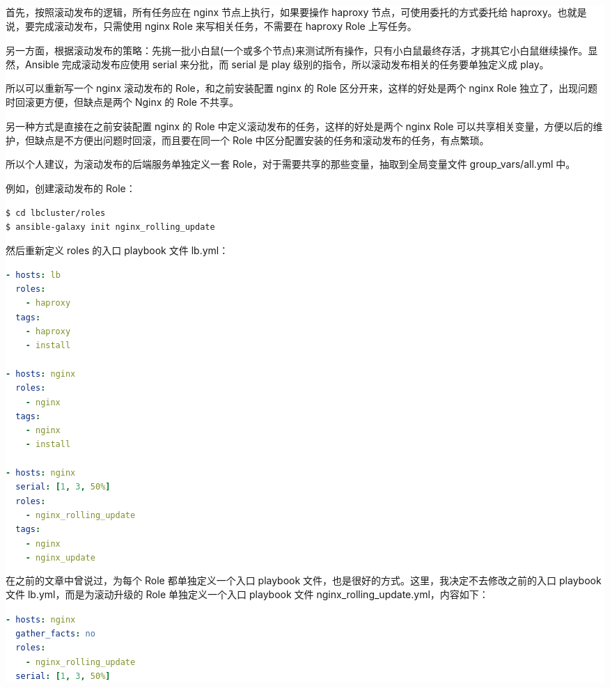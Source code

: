 首先，按照滚动发布的逻辑，所有任务应在 nginx 节点上执行，如果要操作 haproxy 节点，可使用委托的方式委托给 haproxy。也就是说，要完成滚动发布，只需使用 nginx Role 来写相关任务，不需要在 haproxy Role 上写任务。

另一方面，根据滚动发布的策略：先挑一批小白鼠(一个或多个节点)来测试所有操作，只有小白鼠最终存活，才挑其它小白鼠继续操作。显然，Ansible 完成滚动发布应使用 serial 来分批，而 serial 是 play 级别的指令，所以滚动发布相关的任务要单独定义成 play。

所以可以重新写一个 nginx 滚动发布的 Role，和之前安装配置 nginx 的 Role 区分开来，这样的好处是两个 nginx Role 独立了，出现问题时回滚更方便，但缺点是两个 Nginx 的 Role 不共享。

另一种方式是直接在之前安装配置 nginx 的 Role 中定义滚动发布的任务，这样的好处是两个 nginx Role 可以共享相关变量，方便以后的维护，但缺点是不方便出问题时回滚，而且要在同一个 Role 中区分配置安装的任务和滚动发布的任务，有点繁琐。

所以个人建议，为滚动发布的后端服务单独定义一套 Role，对于需要共享的那些变量，抽取到全局变量文件 group_vars/all.yml 中。

例如，创建滚动发布的 Role：

```shell
$ cd lbcluster/roles
$ ansible-galaxy init nginx_rolling_update
```

然后重新定义 roles 的入口 playbook 文件 lb.yml：

```yaml
- hosts: lb
  roles:
    - haproxy
  tags:
    - haproxy
    - install

- hosts: nginx
  roles:
    - nginx
  tags:
    - nginx
    - install

- hosts: nginx
  serial: [1, 3, 50%]
  roles:
    - nginx_rolling_update
  tags:
    - nginx
    - nginx_update
```

在之前的文章中曾说过，为每个 Role 都单独定义一个入口 playbook 文件，也是很好的方式。这里，我决定不去修改之前的入口 playbook 文件 lb.yml，而是为滚动升级的 Role 单独定义一个入口 playbook 文件 nginx_rolling_update.yml，内容如下：

```yaml
- hosts: nginx
  gather_facts: no
  roles:
    - nginx_rolling_update
  serial: [1, 3, 50%]
```
